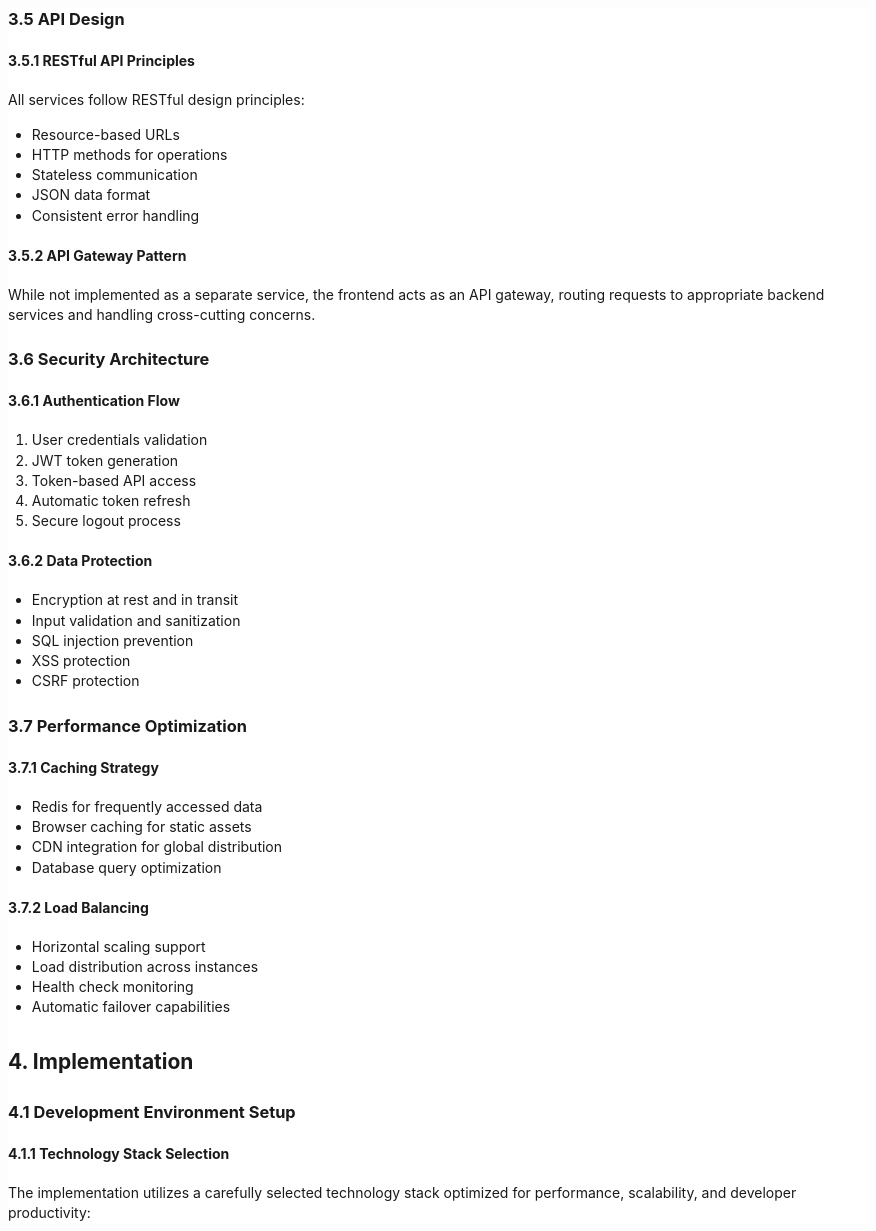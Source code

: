 ### 3.5 API Design

#### 3.5.1 RESTful API Principles
All services follow RESTful design principles:
- Resource-based URLs
- HTTP methods for operations
- Stateless communication
- JSON data format
- Consistent error handling

#### 3.5.2 API Gateway Pattern
While not implemented as a separate service, the frontend acts as an API gateway, routing requests to appropriate backend services and handling cross-cutting concerns.

### 3.6 Security Architecture

#### 3.6.1 Authentication Flow
1. User credentials validation
2. JWT token generation
3. Token-based API access
4. Automatic token refresh
5. Secure logout process

#### 3.6.2 Data Protection
- Encryption at rest and in transit
- Input validation and sanitization
- SQL injection prevention
- XSS protection
- CSRF protection

### 3.7 Performance Optimization

#### 3.7.1 Caching Strategy
- Redis for frequently accessed data
- Browser caching for static assets
- CDN integration for global distribution
- Database query optimization

#### 3.7.2 Load Balancing
- Horizontal scaling support
- Load distribution across instances
- Health check monitoring
- Automatic failover capabilities

## 4. Implementation

### 4.1 Development Environment Setup

#### 4.1.1 Technology Stack Selection
The implementation utilizes a carefully selected technology stack optimized for performance, scalability, and developer productivity:
